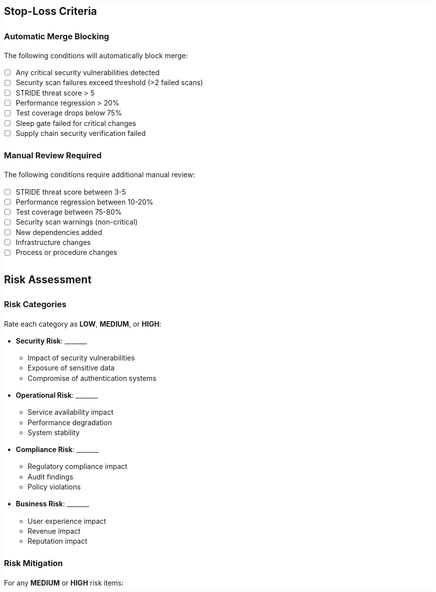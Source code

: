 ## Stop-Loss Criteria

### Automatic Merge Blocking
The following conditions will automatically block merge:

- [ ] Any critical security vulnerabilities detected
- [ ] Security scan failures exceed threshold (>2 failed scans)
- [ ] STRIDE threat score > 5
- [ ] Performance regression > 20%
- [ ] Test coverage drops below 75%
- [ ] Sleep gate failed for critical changes
- [ ] Supply chain security verification failed

### Manual Review Required
The following conditions require additional manual review:

- [ ] STRIDE threat score between 3-5
- [ ] Performance regression between 10-20%
- [ ] Test coverage between 75-80%
- [ ] Security scan warnings (non-critical)
- [ ] New dependencies added
- [ ] Infrastructure changes
- [ ] Process or procedure changes

## Risk Assessment

### Risk Categories
Rate each category as **LOW**, **MEDIUM**, or **HIGH**:

- **Security Risk**: _______ 
  - Impact of security vulnerabilities
  - Exposure of sensitive data
  - Compromise of authentication systems

- **Operational Risk**: _______
  - Service availability impact
  - Performance degradation
  - System stability

- **Compliance Risk**: _______
  - Regulatory compliance impact
  - Audit findings
  - Policy violations

- **Business Risk**: _______
  - User experience impact
  - Revenue impact
  - Reputation impact

### Risk Mitigation
For any **MEDIUM** or **HIGH** risk items:
